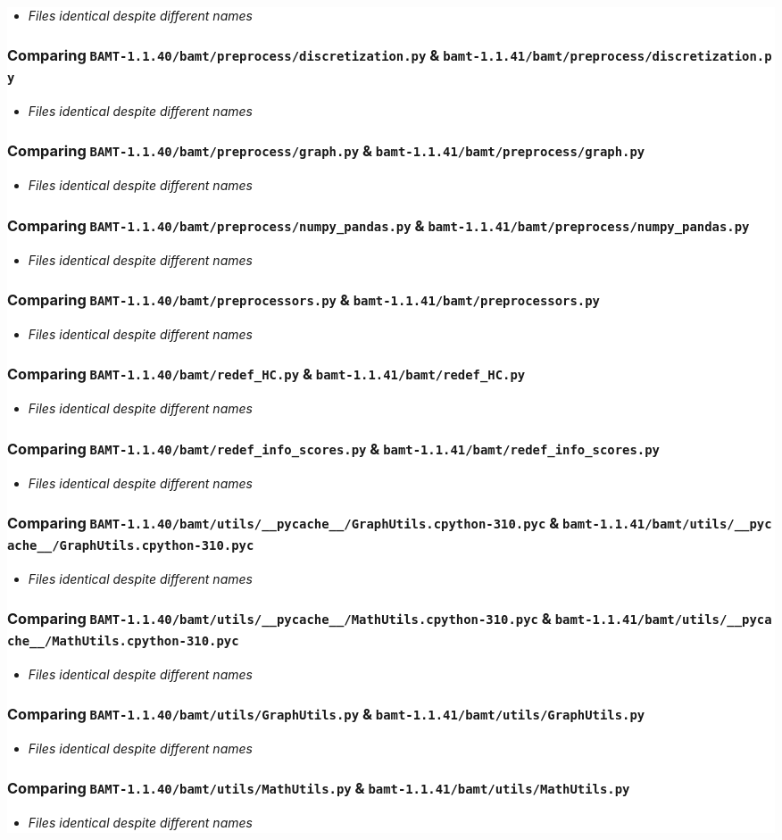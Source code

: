  * *Files identical despite different names*

### Comparing `BAMT-1.1.40/bamt/preprocess/discretization.py` & `bamt-1.1.41/bamt/preprocess/discretization.py`

 * *Files identical despite different names*

### Comparing `BAMT-1.1.40/bamt/preprocess/graph.py` & `bamt-1.1.41/bamt/preprocess/graph.py`

 * *Files identical despite different names*

### Comparing `BAMT-1.1.40/bamt/preprocess/numpy_pandas.py` & `bamt-1.1.41/bamt/preprocess/numpy_pandas.py`

 * *Files identical despite different names*

### Comparing `BAMT-1.1.40/bamt/preprocessors.py` & `bamt-1.1.41/bamt/preprocessors.py`

 * *Files identical despite different names*

### Comparing `BAMT-1.1.40/bamt/redef_HC.py` & `bamt-1.1.41/bamt/redef_HC.py`

 * *Files identical despite different names*

### Comparing `BAMT-1.1.40/bamt/redef_info_scores.py` & `bamt-1.1.41/bamt/redef_info_scores.py`

 * *Files identical despite different names*

### Comparing `BAMT-1.1.40/bamt/utils/__pycache__/GraphUtils.cpython-310.pyc` & `bamt-1.1.41/bamt/utils/__pycache__/GraphUtils.cpython-310.pyc`

 * *Files identical despite different names*

### Comparing `BAMT-1.1.40/bamt/utils/__pycache__/MathUtils.cpython-310.pyc` & `bamt-1.1.41/bamt/utils/__pycache__/MathUtils.cpython-310.pyc`

 * *Files identical despite different names*

### Comparing `BAMT-1.1.40/bamt/utils/GraphUtils.py` & `bamt-1.1.41/bamt/utils/GraphUtils.py`

 * *Files identical despite different names*

### Comparing `BAMT-1.1.40/bamt/utils/MathUtils.py` & `bamt-1.1.41/bamt/utils/MathUtils.py`

 * *Files identical despite different names*
